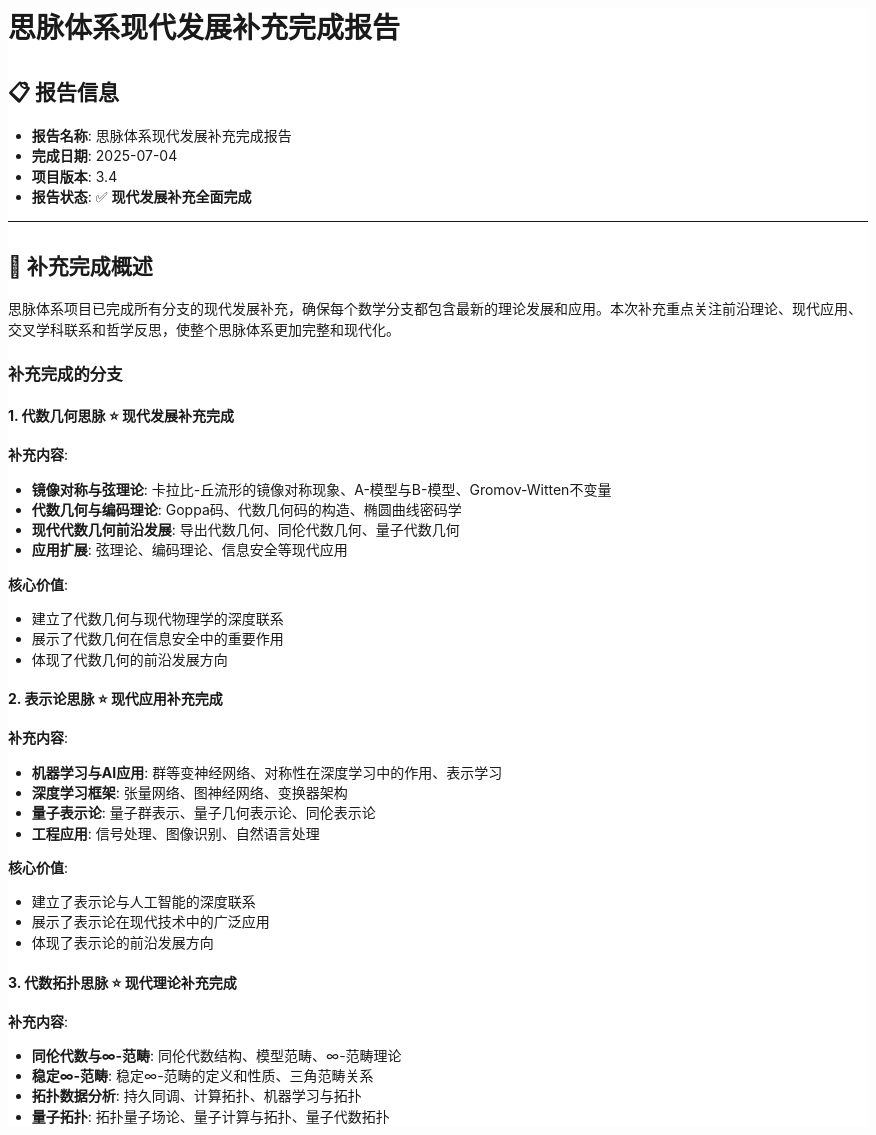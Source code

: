 # 思脉体系现代发展补充完成报告

## 📋 报告信息

- **报告名称**: 思脉体系现代发展补充完成报告
- **完成日期**: 2025-07-04
- **项目版本**: 3.4
- **报告状态**: ✅ **现代发展补充全面完成**

---

## 🎯 补充完成概述

思脉体系项目已完成所有分支的现代发展补充，确保每个数学分支都包含最新的理论发展和应用。本次补充重点关注前沿理论、现代应用、交叉学科联系和哲学反思，使整个思脉体系更加完整和现代化。

### 补充完成的分支

#### 1. 代数几何思脉 ⭐ **现代发展补充完成**

**补充内容**:

- **镜像对称与弦理论**: 卡拉比-丘流形的镜像对称现象、A-模型与B-模型、Gromov-Witten不变量
- **代数几何与编码理论**: Goppa码、代数几何码的构造、椭圆曲线密码学
- **现代代数几何前沿发展**: 导出代数几何、同伦代数几何、量子代数几何
- **应用扩展**: 弦理论、编码理论、信息安全等现代应用

**核心价值**:

- 建立了代数几何与现代物理学的深度联系
- 展示了代数几何在信息安全中的重要作用
- 体现了代数几何的前沿发展方向

#### 2. 表示论思脉 ⭐ **现代应用补充完成**

**补充内容**:

- **机器学习与AI应用**: 群等变神经网络、对称性在深度学习中的作用、表示学习
- **深度学习框架**: 张量网络、图神经网络、变换器架构
- **量子表示论**: 量子群表示、量子几何表示论、同伦表示论
- **工程应用**: 信号处理、图像识别、自然语言处理

**核心价值**:

- 建立了表示论与人工智能的深度联系
- 展示了表示论在现代技术中的广泛应用
- 体现了表示论的前沿发展方向

#### 3. 代数拓扑思脉 ⭐ **现代理论补充完成**

**补充内容**:

- **同伦代数与∞-范畴**: 同伦代数结构、模型范畴、∞-范畴理论
- **稳定∞-范畴**: 稳定∞-范畴的定义和性质、三角范畴关系
- **拓扑数据分析**: 持久同调、计算拓扑、机器学习与拓扑
- **量子拓扑**: 拓扑量子场论、量子计算与拓扑、量子代数拓扑
